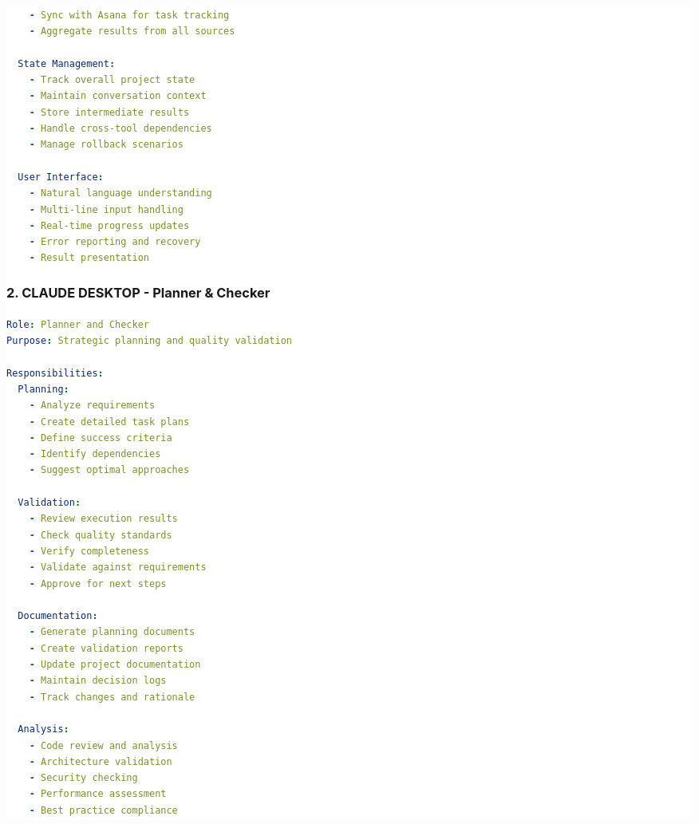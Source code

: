 ```yaml
    - Sync with Asana for task tracking
    - Aggregate results from all sources
    
  State Management:
    - Track overall project state
    - Maintain conversation context
    - Store intermediate results
    - Handle cross-tool dependencies
    - Manage rollback scenarios
    
  User Interface:
    - Natural language understanding
    - Multi-line input handling
    - Real-time progress updates
    - Error reporting and recovery
    - Result presentation
```

### 2. CLAUDE DESKTOP - Planner & Checker

```yaml
Role: Planner and Checker
Purpose: Strategic planning and quality validation

Responsibilities:
  Planning:
    - Analyze requirements
    - Create detailed task plans
    - Define success criteria
    - Identify dependencies
    - Suggest optimal approaches
    
  Validation:
    - Review execution results
    - Check quality standards
    - Verify completeness
    - Validate against requirements
    - Approve for next steps
    
  Documentation:
    - Generate planning documents
    - Create validation reports
    - Update project documentation
    - Maintain decision logs
    - Track changes and rationale
    
  Analysis:
    - Code review and analysis
    - Architecture validation
    - Security checking
    - Performance assessment
    - Best practice compliance
```
